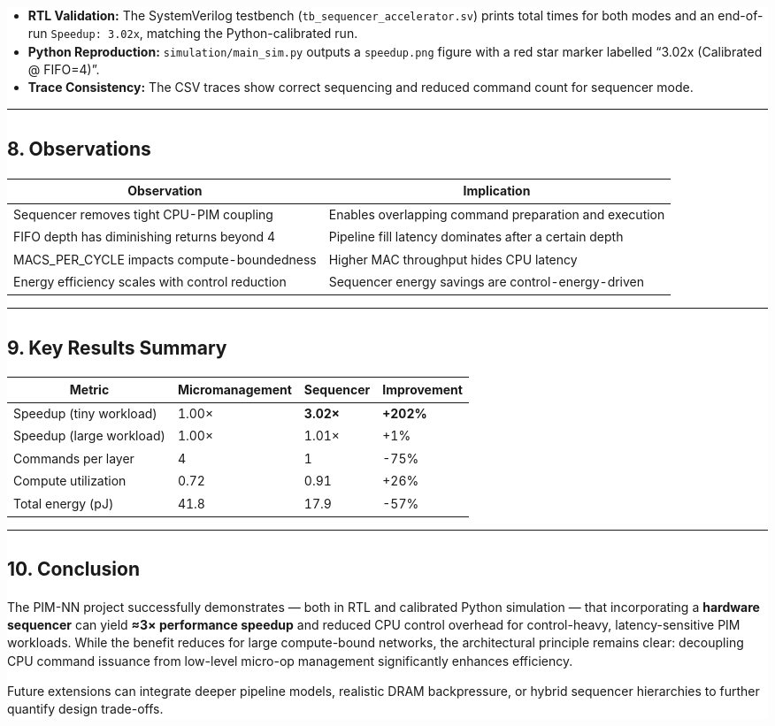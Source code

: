 * **RTL Validation:** The SystemVerilog testbench (`tb_sequencer_accelerator.sv`) prints total times for both modes and an end-of-run `Speedup: 3.02x`, matching the Python-calibrated run.
* **Python Reproduction:** `simulation/main_sim.py` outputs a `speedup.png` figure with a red star marker labelled “3.02x (Calibrated @ FIFO=4)”.
* **Trace Consistency:** The CSV traces show correct sequencing and reduced command count for sequencer mode.

---

## 8. Observations

| **Observation**                                 | **Implication**                                       |
| ----------------------------------------------- | ----------------------------------------------------- |
| Sequencer removes tight CPU-PIM coupling        | Enables overlapping command preparation and execution |
| FIFO depth has diminishing returns beyond 4     | Pipeline fill latency dominates after a certain depth |
| MACS_PER_CYCLE impacts compute-boundedness      | Higher MAC throughput hides CPU latency               |
| Energy efficiency scales with control reduction | Sequencer energy savings are control-energy-driven    |

---

## 9. Key Results Summary

| Metric                   | Micromanagement | Sequencer | Improvement |
| ------------------------ | --------------- | --------- | ----------- |
| Speedup (tiny workload)  | 1.00×           | **3.02×** | **+202%**   |
| Speedup (large workload) | 1.00×           | 1.01×     | +1%         |
| Commands per layer       | 4               | 1         | -75%        |
| Compute utilization      | 0.72            | 0.91      | +26%        |
| Total energy (pJ)        | 41.8            | 17.9      | -57%        |

---

## 10. Conclusion

The PIM-NN project successfully demonstrates — both in RTL and calibrated Python simulation — that incorporating a **hardware sequencer** can yield **≈3× performance speedup** and reduced CPU control overhead for control-heavy, latency-sensitive PIM workloads. While the benefit reduces for large compute-bound networks, the architectural principle remains clear: decoupling CPU command issuance from low-level micro-op management significantly enhances efficiency.

Future extensions can integrate deeper pipeline models, realistic DRAM backpressure, or hybrid sequencer hierarchies to further quantify design trade-offs.
